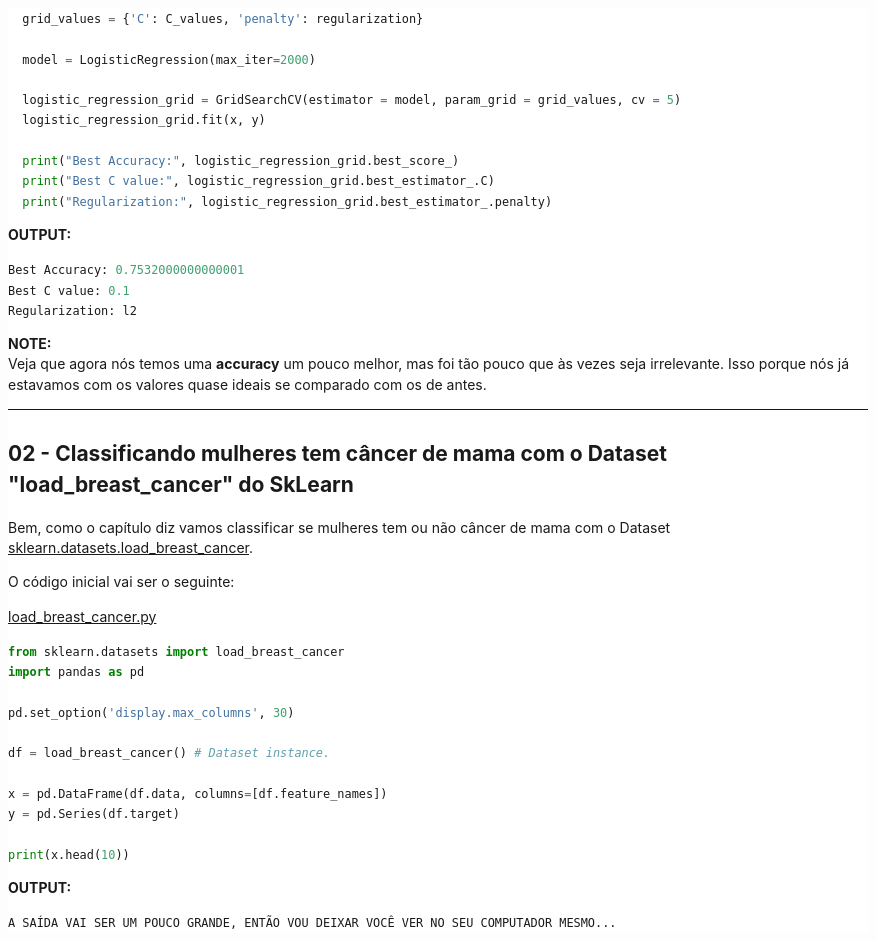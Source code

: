 ```python
  grid_values = {'C': C_values, 'penalty': regularization}

  model = LogisticRegression(max_iter=2000)

  logistic_regression_grid = GridSearchCV(estimator = model, param_grid = grid_values, cv = 5)
  logistic_regression_grid.fit(x, y)

  print("Best Accuracy:", logistic_regression_grid.best_score_)
  print("Best C value:", logistic_regression_grid.best_estimator_.C)
  print("Regularization:", logistic_regression_grid.best_estimator_.penalty)
```

**OUTPUT:**  
```python
Best Accuracy: 0.7532000000000001
Best C value: 0.1
Regularization: l2
```

**NOTE:**  
Veja que agora nós temos uma **accuracy** um pouco melhor, mas foi tão pouco que às vezes seja irrelevante. Isso porque nós já estavamos com os valores quase ideais se comparado com os de antes.

---

<div id="02"></div>

## 02 - Classificando mulheres tem câncer de mama com o Dataset "load_breast_cancer" do SkLearn

Bem, como o capítulo diz vamos classificar se mulheres tem ou não câncer de mama com o Dataset [sklearn.datasets.load_breast_cancer](https://scikit-learn.org/stable/modules/generated/sklearn.datasets.load_breast_cancer.html).

O código inicial vai ser o seguinte:

[load_breast_cancer.py](src/load_breast_cancer.py)
```python
from sklearn.datasets import load_breast_cancer
import pandas as pd

pd.set_option('display.max_columns', 30)

df = load_breast_cancer() # Dataset instance.

x = pd.DataFrame(df.data, columns=[df.feature_names])
y = pd.Series(df.target)

print(x.head(10))
```

**OUTPUT:**  
```python
A SAÍDA VAI SER UM POUCO GRANDE, ENTÃO VOU DEIXAR VOCÊ VER NO SEU COMPUTADOR MESMO...
```
